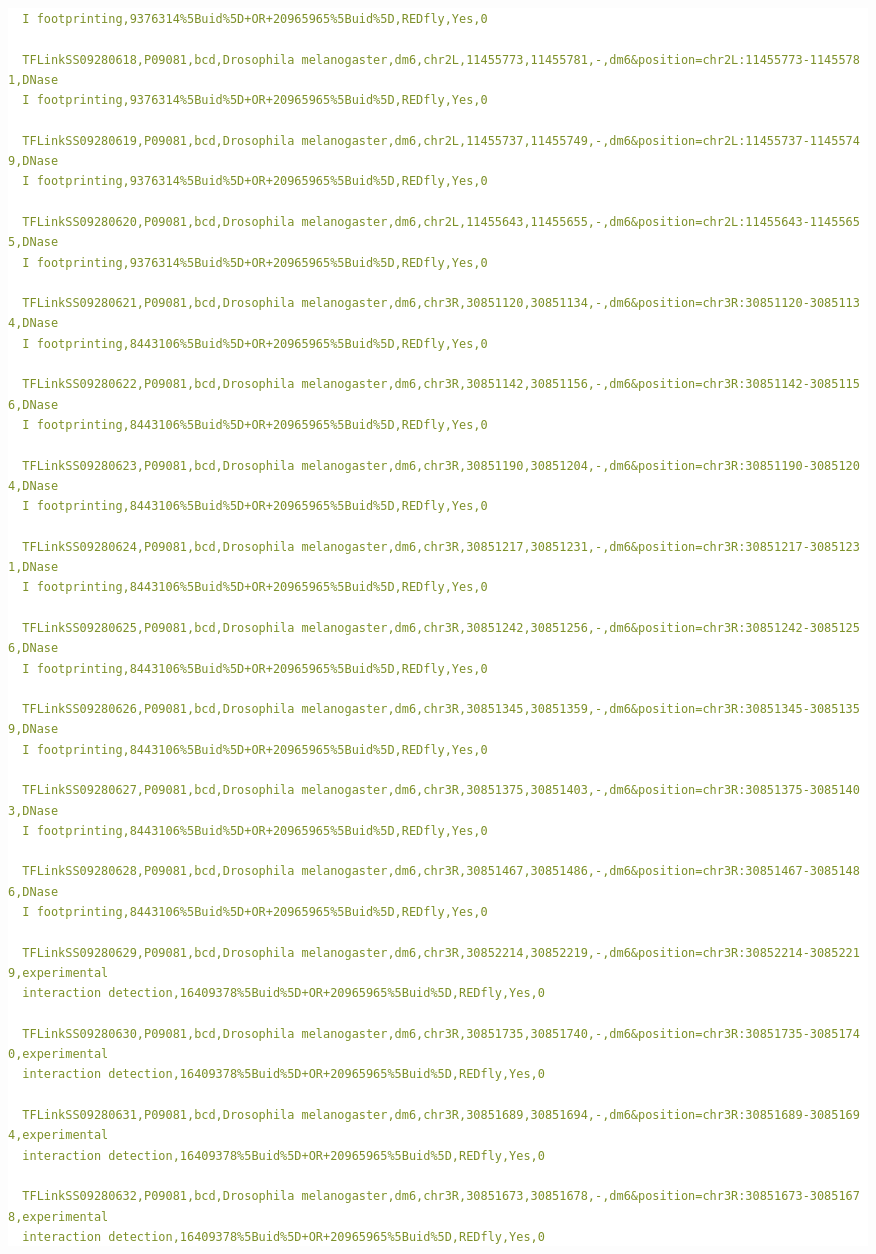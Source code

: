 ```yaml
  I footprinting,9376314%5Buid%5D+OR+20965965%5Buid%5D,REDfly,Yes,0

  TFLinkSS09280618,P09081,bcd,Drosophila melanogaster,dm6,chr2L,11455773,11455781,-,dm6&position=chr2L:11455773-11455781,DNase
  I footprinting,9376314%5Buid%5D+OR+20965965%5Buid%5D,REDfly,Yes,0

  TFLinkSS09280619,P09081,bcd,Drosophila melanogaster,dm6,chr2L,11455737,11455749,-,dm6&position=chr2L:11455737-11455749,DNase
  I footprinting,9376314%5Buid%5D+OR+20965965%5Buid%5D,REDfly,Yes,0

  TFLinkSS09280620,P09081,bcd,Drosophila melanogaster,dm6,chr2L,11455643,11455655,-,dm6&position=chr2L:11455643-11455655,DNase
  I footprinting,9376314%5Buid%5D+OR+20965965%5Buid%5D,REDfly,Yes,0

  TFLinkSS09280621,P09081,bcd,Drosophila melanogaster,dm6,chr3R,30851120,30851134,-,dm6&position=chr3R:30851120-30851134,DNase
  I footprinting,8443106%5Buid%5D+OR+20965965%5Buid%5D,REDfly,Yes,0

  TFLinkSS09280622,P09081,bcd,Drosophila melanogaster,dm6,chr3R,30851142,30851156,-,dm6&position=chr3R:30851142-30851156,DNase
  I footprinting,8443106%5Buid%5D+OR+20965965%5Buid%5D,REDfly,Yes,0

  TFLinkSS09280623,P09081,bcd,Drosophila melanogaster,dm6,chr3R,30851190,30851204,-,dm6&position=chr3R:30851190-30851204,DNase
  I footprinting,8443106%5Buid%5D+OR+20965965%5Buid%5D,REDfly,Yes,0

  TFLinkSS09280624,P09081,bcd,Drosophila melanogaster,dm6,chr3R,30851217,30851231,-,dm6&position=chr3R:30851217-30851231,DNase
  I footprinting,8443106%5Buid%5D+OR+20965965%5Buid%5D,REDfly,Yes,0

  TFLinkSS09280625,P09081,bcd,Drosophila melanogaster,dm6,chr3R,30851242,30851256,-,dm6&position=chr3R:30851242-30851256,DNase
  I footprinting,8443106%5Buid%5D+OR+20965965%5Buid%5D,REDfly,Yes,0

  TFLinkSS09280626,P09081,bcd,Drosophila melanogaster,dm6,chr3R,30851345,30851359,-,dm6&position=chr3R:30851345-30851359,DNase
  I footprinting,8443106%5Buid%5D+OR+20965965%5Buid%5D,REDfly,Yes,0

  TFLinkSS09280627,P09081,bcd,Drosophila melanogaster,dm6,chr3R,30851375,30851403,-,dm6&position=chr3R:30851375-30851403,DNase
  I footprinting,8443106%5Buid%5D+OR+20965965%5Buid%5D,REDfly,Yes,0

  TFLinkSS09280628,P09081,bcd,Drosophila melanogaster,dm6,chr3R,30851467,30851486,-,dm6&position=chr3R:30851467-30851486,DNase
  I footprinting,8443106%5Buid%5D+OR+20965965%5Buid%5D,REDfly,Yes,0

  TFLinkSS09280629,P09081,bcd,Drosophila melanogaster,dm6,chr3R,30852214,30852219,-,dm6&position=chr3R:30852214-30852219,experimental
  interaction detection,16409378%5Buid%5D+OR+20965965%5Buid%5D,REDfly,Yes,0

  TFLinkSS09280630,P09081,bcd,Drosophila melanogaster,dm6,chr3R,30851735,30851740,-,dm6&position=chr3R:30851735-30851740,experimental
  interaction detection,16409378%5Buid%5D+OR+20965965%5Buid%5D,REDfly,Yes,0

  TFLinkSS09280631,P09081,bcd,Drosophila melanogaster,dm6,chr3R,30851689,30851694,-,dm6&position=chr3R:30851689-30851694,experimental
  interaction detection,16409378%5Buid%5D+OR+20965965%5Buid%5D,REDfly,Yes,0

  TFLinkSS09280632,P09081,bcd,Drosophila melanogaster,dm6,chr3R,30851673,30851678,-,dm6&position=chr3R:30851673-30851678,experimental
  interaction detection,16409378%5Buid%5D+OR+20965965%5Buid%5D,REDfly,Yes,0

```
